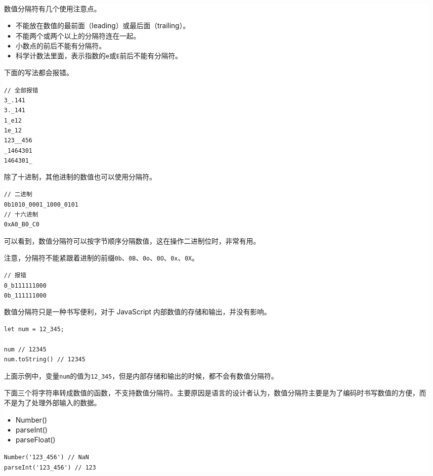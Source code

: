 数值分隔符有几个使用注意点。

- 不能放在数值的最前面（leading）或最后面（trailing）。
- 不能两个或两个以上的分隔符连在一起。
- 小数点的前后不能有分隔符。
- 科学计数法里面，表示指数的`e`或`E`前后不能有分隔符。

下面的写法都会报错。

```
// 全部报错
3_.141
3._141
1_e12
1e_12
123__456
_1464301
1464301_
```

除了十进制，其他进制的数值也可以使用分隔符。

```
// 二进制
0b1010_0001_1000_0101
// 十六进制
0xA0_B0_C0
```

可以看到，数值分隔符可以按字节顺序分隔数值，这在操作二进制位时，非常有用。

注意，分隔符不能紧跟着进制的前缀`0b`、`0B`、`0o`、`0O`、`0x`、`0X`。

```
// 报错
0_b111111000
0b_111111000
```

数值分隔符只是一种书写便利，对于 JavaScript 内部数值的存储和输出，并没有影响。

```
let num = 12_345;

num // 12345
num.toString() // 12345
```

上面示例中，变量`num`的值为`12_345`，但是内部存储和输出的时候，都不会有数值分隔符。

下面三个将字符串转成数值的函数，不支持数值分隔符。主要原因是语言的设计者认为，数值分隔符主要是为了编码时书写数值的方便，而不是为了处理外部输入的数据。

- Number()
- parseInt()
- parseFloat()

```
Number('123_456') // NaN
parseInt('123_456') // 123
```
